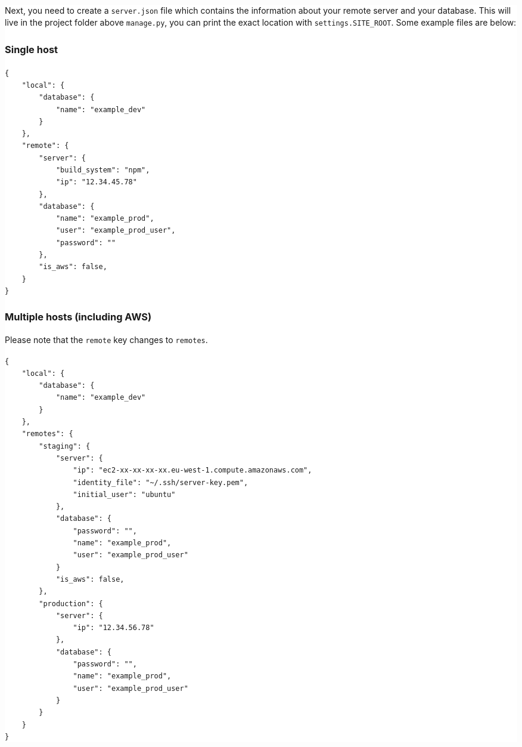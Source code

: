 Next, you need to create a ``server.json`` file which contains the information about your remote server and your database. This will live in the project folder above ``manage.py``, you can print the exact location with ``settings.SITE_ROOT``. Some example files are below:

### Single host

    {
        "local": {
            "database": {
                "name": "example_dev"
            }
        },
        "remote": {
            "server": {
                "build_system": "npm",
                "ip": "12.34.45.78"
            },
            "database": {
                "name": "example_prod",
                "user": "example_prod_user",
                "password": ""
            },
            "is_aws": false,
        }
    }

### Multiple hosts (including AWS)

Please note that the `remote` key changes to `remotes`.

    {
        "local": {
            "database": {
                "name": "example_dev"
            }
        },
        "remotes": {
            "staging": {
                "server": {
                    "ip": "ec2-xx-xx-xx-xx.eu-west-1.compute.amazonaws.com",
                    "identity_file": "~/.ssh/server-key.pem",
                    "initial_user": "ubuntu"
                },
                "database": {
                    "password": "",
                    "name": "example_prod",
                    "user": "example_prod_user"
                }
                "is_aws": false,
            },
            "production": {
                "server": {
                    "ip": "12.34.56.78"
                },
                "database": {
                    "password": "",
                    "name": "example_prod",
                    "user": "example_prod_user"
                }
            }
        }
    }
